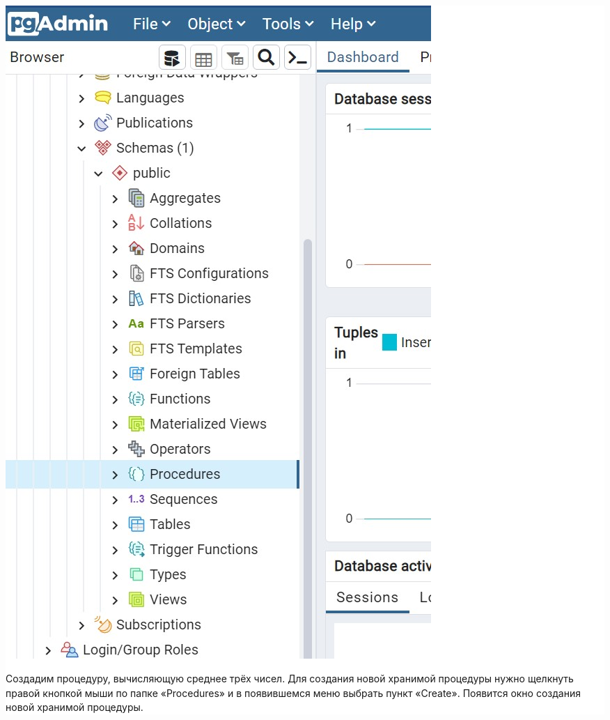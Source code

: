 ![Экспорт](./pictures/pgAdmin1.jpg)

Создадим процедуру, вычисляющую среднее трёх чисел. Для создания новой хранимой процедуры нужно щелкнуть правой кнопкой мыши по папке «Procedures» и в появившемся меню выбрать пункт «Create». Появится окно создания новой хранимой процедуры.
